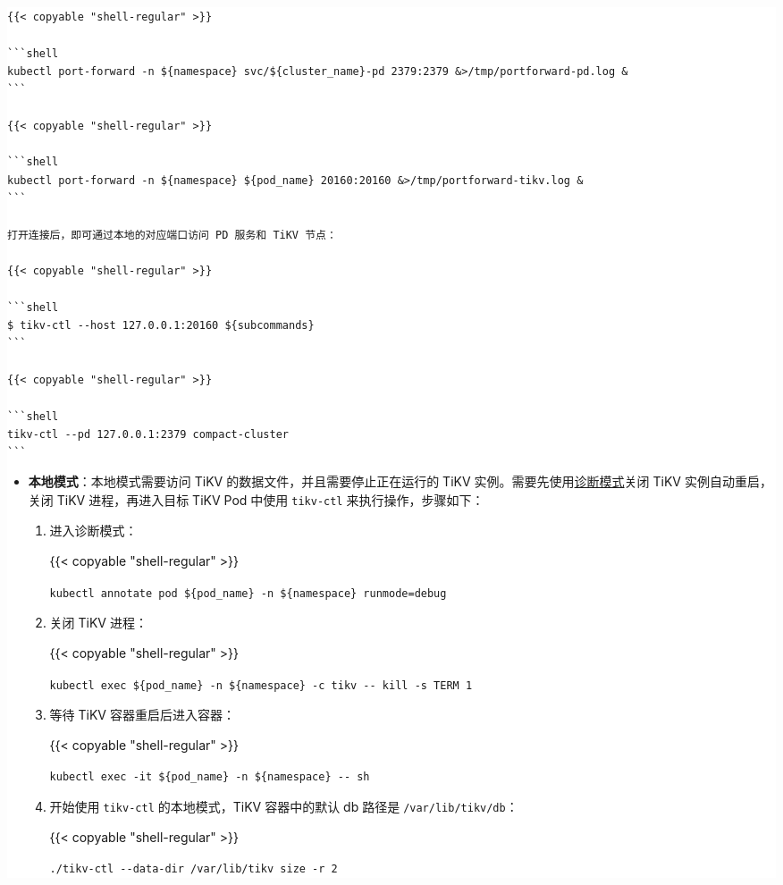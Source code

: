     {{< copyable "shell-regular" >}}

    ```shell
    kubectl port-forward -n ${namespace} svc/${cluster_name}-pd 2379:2379 &>/tmp/portforward-pd.log &
    ```

    {{< copyable "shell-regular" >}}

    ```shell
    kubectl port-forward -n ${namespace} ${pod_name} 20160:20160 &>/tmp/portforward-tikv.log &
    ```

    打开连接后，即可通过本地的对应端口访问 PD 服务和 TiKV 节点：

    {{< copyable "shell-regular" >}}

    ```shell
    $ tikv-ctl --host 127.0.0.1:20160 ${subcommands}
    ```

    {{< copyable "shell-regular" >}}

    ```shell
    tikv-ctl --pd 127.0.0.1:2379 compact-cluster
    ```

* **本地模式**：本地模式需要访问 TiKV 的数据文件，并且需要停止正在运行的 TiKV 实例。需要先使用[诊断模式](tips.md#诊断模式)关闭 TiKV 实例自动重启，关闭 TiKV 进程，再进入目标 TiKV Pod 中使用 `tikv-ctl` 来执行操作，步骤如下：

    1. 进入诊断模式：

        {{< copyable "shell-regular" >}}

        ```shell
        kubectl annotate pod ${pod_name} -n ${namespace} runmode=debug
        ```

    2. 关闭 TiKV 进程：

        {{< copyable "shell-regular" >}}

        ```shell
        kubectl exec ${pod_name} -n ${namespace} -c tikv -- kill -s TERM 1
        ```

    3. 等待 TiKV 容器重启后进入容器：

        {{< copyable "shell-regular" >}}

        ```shell
        kubectl exec -it ${pod_name} -n ${namespace} -- sh
        ```

    4. 开始使用 `tikv-ctl` 的本地模式，TiKV 容器中的默认 db 路径是 `/var/lib/tikv/db`：

        {{< copyable "shell-regular" >}}

        ```shell
        ./tikv-ctl --data-dir /var/lib/tikv size -r 2
        ```
